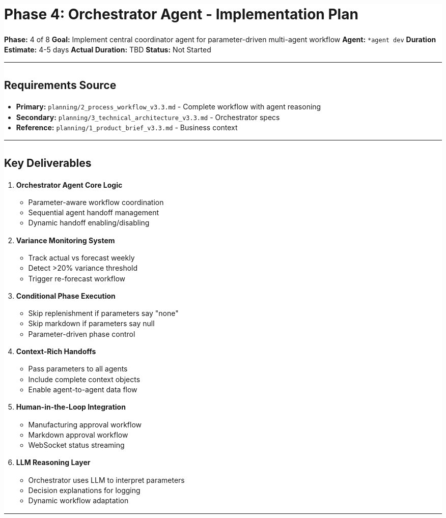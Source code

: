 # Phase 4: Orchestrator Agent - Implementation Plan

**Phase:** 4 of 8
**Goal:** Implement central coordinator agent for parameter-driven multi-agent workflow
**Agent:** `*agent dev`
**Duration Estimate:** 4-5 days
**Actual Duration:** TBD
**Status:** Not Started

---

## Requirements Source

- **Primary:** `planning/2_process_workflow_v3.3.md` - Complete workflow with agent reasoning
- **Secondary:** `planning/3_technical_architecture_v3.3.md` - Orchestrator specs
- **Reference:** `planning/1_product_brief_v3.3.md` - Business context

---

## Key Deliverables

1. **Orchestrator Agent Core Logic**
   - Parameter-aware workflow coordination
   - Sequential agent handoff management
   - Dynamic handoff enabling/disabling

2. **Variance Monitoring System**
   - Track actual vs forecast weekly
   - Detect >20% variance threshold
   - Trigger re-forecast workflow

3. **Conditional Phase Execution**
   - Skip replenishment if parameters say "none"
   - Skip markdown if parameters say null
   - Parameter-driven phase control

4. **Context-Rich Handoffs**
   - Pass parameters to all agents
   - Include complete context objects
   - Enable agent-to-agent data flow

5. **Human-in-the-Loop Integration**
   - Manufacturing approval workflow
   - Markdown approval workflow
   - WebSocket status streaming

6. **LLM Reasoning Layer**
   - Orchestrator uses LLM to interpret parameters
   - Decision explanations for logging
   - Dynamic workflow adaptation

---
